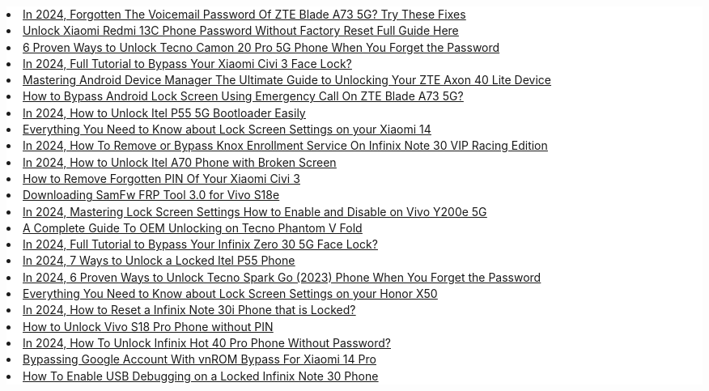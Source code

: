 <li><a href="https://unlock-android.techidaily.com/in-2024-forgotten-the-voicemail-password-of-zte-blade-a73-5g-try-these-fixes-by-drfone-android/"><u>In 2024, Forgotten The Voicemail Password Of ZTE Blade A73 5G? Try These Fixes</u></a></li>
<li><a href="https://unlock-android.techidaily.com/unlock-xiaomi-redmi-13c-phone-password-without-factory-reset-full-guide-here-by-drfone-android/"><u>Unlock Xiaomi Redmi 13C Phone Password Without Factory Reset Full Guide Here</u></a></li>
<li><a href="https://unlock-android.techidaily.com/6-proven-ways-to-unlock-tecno-camon-20-pro-5g-phone-when-you-forget-the-password-by-drfone-android/"><u>6 Proven Ways to Unlock Tecno Camon 20 Pro 5G Phone When You Forget the Password</u></a></li>
<li><a href="https://unlock-android.techidaily.com/in-2024-full-tutorial-to-bypass-your-xiaomi-civi-3-face-lock-by-drfone-android/"><u>In 2024, Full Tutorial to Bypass Your Xiaomi Civi 3 Face Lock?</u></a></li>
<li><a href="https://unlock-android.techidaily.com/mastering-android-device-manager-the-ultimate-guide-to-unlocking-your-zte-axon-40-lite-device-by-drfone-android/"><u>Mastering Android Device Manager The Ultimate Guide to Unlocking Your ZTE Axon 40 Lite Device</u></a></li>
<li><a href="https://unlock-android.techidaily.com/how-to-bypass-android-lock-screen-using-emergency-call-on-zte-blade-a73-5g-by-drfone-android/"><u>How to Bypass Android Lock Screen Using Emergency Call On ZTE Blade A73 5G?</u></a></li>
<li><a href="https://unlock-android.techidaily.com/in-2024-how-to-unlock-itel-p55-5g-bootloader-easily-by-drfone-android/"><u>In 2024, How to Unlock Itel P55 5G Bootloader Easily</u></a></li>
<li><a href="https://unlock-android.techidaily.com/everything-you-need-to-know-about-lock-screen-settings-on-your-xiaomi-14-by-drfone-android/"><u>Everything You Need to Know about Lock Screen Settings on your Xiaomi 14</u></a></li>
<li><a href="https://unlock-android.techidaily.com/in-2024-how-to-remove-or-bypass-knox-enrollment-service-on-infinix-note-30-vip-racing-edition-by-drfone-android/"><u>In 2024, How To Remove or Bypass Knox Enrollment Service On Infinix Note 30 VIP Racing Edition</u></a></li>
<li><a href="https://unlock-android.techidaily.com/in-2024-how-to-unlock-itel-a70-phone-with-broken-screen-by-drfone-android/"><u>In 2024, How to Unlock Itel A70 Phone with Broken Screen</u></a></li>
<li><a href="https://unlock-android.techidaily.com/how-to-remove-forgotten-pin-of-your-xiaomi-civi-3-by-drfone-android/"><u>How to Remove Forgotten PIN Of Your Xiaomi Civi 3</u></a></li>
<li><a href="https://unlock-android.techidaily.com/downloading-samfw-frp-tool-30-for-vivo-s18e-by-drfone-android/"><u>Downloading SamFw FRP Tool 3.0 for Vivo S18e</u></a></li>
<li><a href="https://unlock-android.techidaily.com/in-2024-mastering-lock-screen-settings-how-to-enable-and-disable-on-vivo-y200e-5g-by-drfone-android/"><u>In 2024, Mastering Lock Screen Settings How to Enable and Disable on Vivo Y200e 5G</u></a></li>
<li><a href="https://unlock-android.techidaily.com/a-complete-guide-to-oem-unlocking-on-tecno-phantom-v-fold-by-drfone-android/"><u>A Complete Guide To OEM Unlocking on Tecno Phantom V Fold</u></a></li>
<li><a href="https://unlock-android.techidaily.com/in-2024-full-tutorial-to-bypass-your-infinix-zero-30-5g-face-lock-by-drfone-android/"><u>In 2024, Full Tutorial to Bypass Your Infinix Zero 30 5G Face Lock?</u></a></li>
<li><a href="https://unlock-android.techidaily.com/in-2024-7-ways-to-unlock-a-locked-itel-p55-phone-by-drfone-android/"><u>In 2024, 7 Ways to Unlock a Locked Itel P55 Phone</u></a></li>
<li><a href="https://unlock-android.techidaily.com/in-2024-6-proven-ways-to-unlock-tecno-spark-go-2023-phone-when-you-forget-the-password-by-drfone-android/"><u>In 2024, 6 Proven Ways to Unlock Tecno Spark Go (2023) Phone When You Forget the Password</u></a></li>
<li><a href="https://unlock-android.techidaily.com/everything-you-need-to-know-about-lock-screen-settings-on-your-honor-x50-by-drfone-android/"><u>Everything You Need to Know about Lock Screen Settings on your Honor X50</u></a></li>
<li><a href="https://unlock-android.techidaily.com/in-2024-how-to-reset-a-infinix-note-30i-phone-that-is-locked-by-drfone-android/"><u>In 2024, How to Reset a Infinix Note 30i Phone that is Locked?</u></a></li>
<li><a href="https://unlock-android.techidaily.com/how-to-unlock-vivo-s18-pro-phone-without-pin-by-drfone-android/"><u>How to Unlock Vivo S18 Pro Phone without PIN</u></a></li>
<li><a href="https://unlock-android.techidaily.com/in-2024-how-to-unlock-infinix-hot-40-pro-phone-without-password-by-drfone-android/"><u>In 2024, How To Unlock Infinix Hot 40 Pro Phone Without Password?</u></a></li>
<li><a href="https://unlock-android.techidaily.com/bypassing-google-account-with-vnrom-bypass-for-xiaomi-14-pro-by-drfone-android/"><u>Bypassing Google Account With vnROM Bypass For Xiaomi 14 Pro</u></a></li>
<li><a href="https://unlock-android.techidaily.com/how-to-enable-usb-debugging-on-a-locked-infinix-note-30-phone-by-drfone-android/"><u>How To Enable USB Debugging on a Locked Infinix Note 30 Phone</u></a></li>